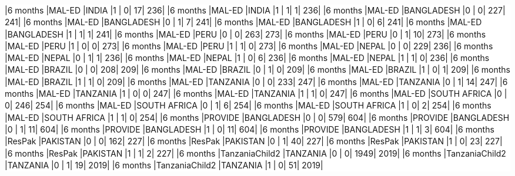 |6 months  |MAL-ED         |INDIA        |1         |        0|     17|  236|
|6 months  |MAL-ED         |INDIA        |1         |        1|      1|  236|
|6 months  |MAL-ED         |BANGLADESH   |0         |        0|    227|  241|
|6 months  |MAL-ED         |BANGLADESH   |0         |        1|      7|  241|
|6 months  |MAL-ED         |BANGLADESH   |1         |        0|      6|  241|
|6 months  |MAL-ED         |BANGLADESH   |1         |        1|      1|  241|
|6 months  |MAL-ED         |PERU         |0         |        0|    263|  273|
|6 months  |MAL-ED         |PERU         |0         |        1|     10|  273|
|6 months  |MAL-ED         |PERU         |1         |        0|      0|  273|
|6 months  |MAL-ED         |PERU         |1         |        1|      0|  273|
|6 months  |MAL-ED         |NEPAL        |0         |        0|    229|  236|
|6 months  |MAL-ED         |NEPAL        |0         |        1|      1|  236|
|6 months  |MAL-ED         |NEPAL        |1         |        0|      6|  236|
|6 months  |MAL-ED         |NEPAL        |1         |        1|      0|  236|
|6 months  |MAL-ED         |BRAZIL       |0         |        0|    208|  209|
|6 months  |MAL-ED         |BRAZIL       |0         |        1|      0|  209|
|6 months  |MAL-ED         |BRAZIL       |1         |        0|      1|  209|
|6 months  |MAL-ED         |BRAZIL       |1         |        1|      0|  209|
|6 months  |MAL-ED         |TANZANIA     |0         |        0|    233|  247|
|6 months  |MAL-ED         |TANZANIA     |0         |        1|     14|  247|
|6 months  |MAL-ED         |TANZANIA     |1         |        0|      0|  247|
|6 months  |MAL-ED         |TANZANIA     |1         |        1|      0|  247|
|6 months  |MAL-ED         |SOUTH AFRICA |0         |        0|    246|  254|
|6 months  |MAL-ED         |SOUTH AFRICA |0         |        1|      6|  254|
|6 months  |MAL-ED         |SOUTH AFRICA |1         |        0|      2|  254|
|6 months  |MAL-ED         |SOUTH AFRICA |1         |        1|      0|  254|
|6 months  |PROVIDE        |BANGLADESH   |0         |        0|    579|  604|
|6 months  |PROVIDE        |BANGLADESH   |0         |        1|     11|  604|
|6 months  |PROVIDE        |BANGLADESH   |1         |        0|     11|  604|
|6 months  |PROVIDE        |BANGLADESH   |1         |        1|      3|  604|
|6 months  |ResPak         |PAKISTAN     |0         |        0|    162|  227|
|6 months  |ResPak         |PAKISTAN     |0         |        1|     40|  227|
|6 months  |ResPak         |PAKISTAN     |1         |        0|     23|  227|
|6 months  |ResPak         |PAKISTAN     |1         |        1|      2|  227|
|6 months  |TanzaniaChild2 |TANZANIA     |0         |        0|   1949| 2019|
|6 months  |TanzaniaChild2 |TANZANIA     |0         |        1|     19| 2019|
|6 months  |TanzaniaChild2 |TANZANIA     |1         |        0|     51| 2019|